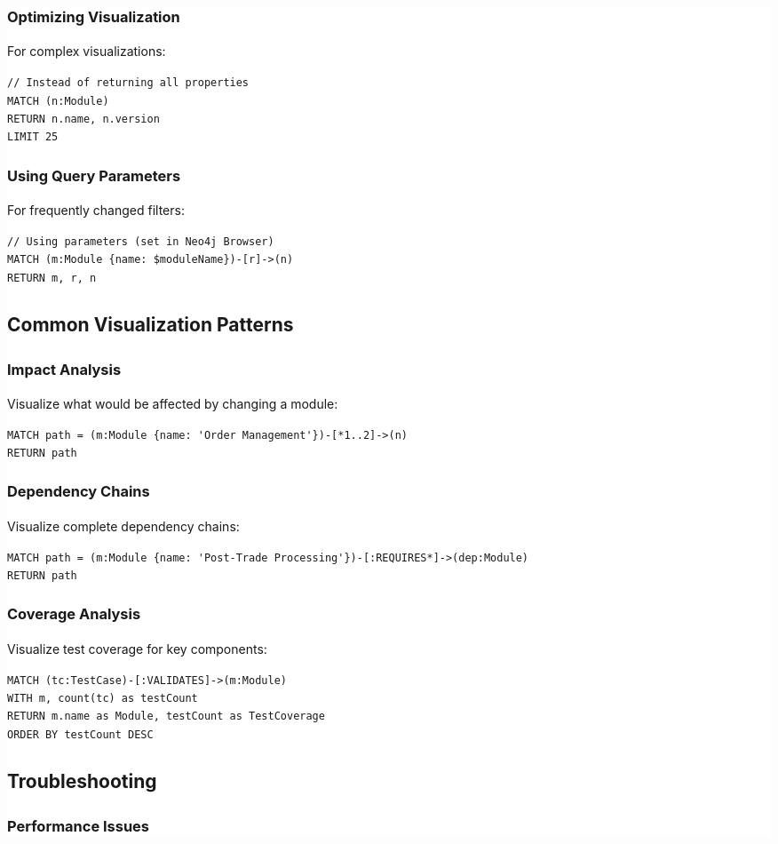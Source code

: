 ### Optimizing Visualization

For complex visualizations:

```cypher
// Instead of returning all properties
MATCH (n:Module)
RETURN n.name, n.version
LIMIT 25
```

### Using Query Parameters

For frequently changed filters:

```cypher
// Using parameters (set in Neo4j Browser)
MATCH (m:Module {name: $moduleName})-[r]->(n)
RETURN m, r, n
```

## Common Visualization Patterns

### Impact Analysis

Visualize what would be affected by changing a module:

```cypher
MATCH path = (m:Module {name: 'Order Management'})-[*1..2]->(n)
RETURN path
```

### Dependency Chains

Visualize complete dependency chains:

```cypher
MATCH path = (m:Module {name: 'Post-Trade Processing'})-[:REQUIRES*]->(dep:Module)
RETURN path
```

### Coverage Analysis

Visualize test coverage for key components:

```cypher
MATCH (tc:TestCase)-[:VALIDATES]->(m:Module)
WITH m, count(tc) as testCount
RETURN m.name as Module, testCount as TestCoverage
ORDER BY testCount DESC
```

## Troubleshooting

### Performance Issues
